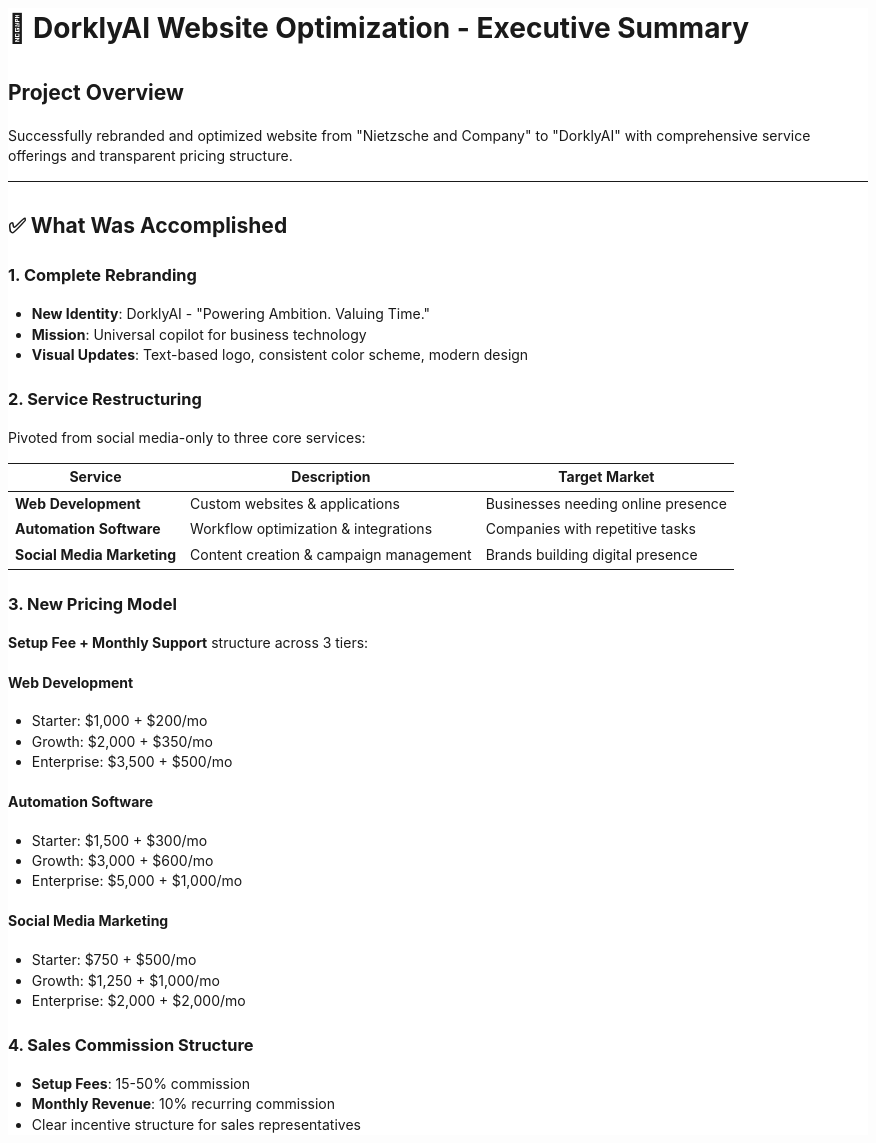 # 🚀 DorklyAI Website Optimization - Executive Summary

## Project Overview
Successfully rebranded and optimized website from "Nietzsche and Company" to "DorklyAI" with comprehensive service offerings and transparent pricing structure.

---

## ✅ What Was Accomplished

### 1. Complete Rebranding
- **New Identity**: DorklyAI - "Powering Ambition. Valuing Time."
- **Mission**: Universal copilot for business technology
- **Visual Updates**: Text-based logo, consistent color scheme, modern design

### 2. Service Restructuring
Pivoted from social media-only to three core services:

| Service | Description | Target Market |
|---------|-------------|---------------|
| **Web Development** | Custom websites & applications | Businesses needing online presence |
| **Automation Software** | Workflow optimization & integrations | Companies with repetitive tasks |
| **Social Media Marketing** | Content creation & campaign management | Brands building digital presence |

### 3. New Pricing Model
**Setup Fee + Monthly Support** structure across 3 tiers:

#### Web Development
- Starter: $1,000 + $200/mo
- Growth: $2,000 + $350/mo
- Enterprise: $3,500 + $500/mo

#### Automation Software
- Starter: $1,500 + $300/mo
- Growth: $3,000 + $600/mo
- Enterprise: $5,000 + $1,000/mo

#### Social Media Marketing
- Starter: $750 + $500/mo
- Growth: $1,250 + $1,000/mo
- Enterprise: $2,000 + $2,000/mo

### 4. Sales Commission Structure
- **Setup Fees**: 15-50% commission
- **Monthly Revenue**: 10% recurring commission
- Clear incentive structure for sales representatives
